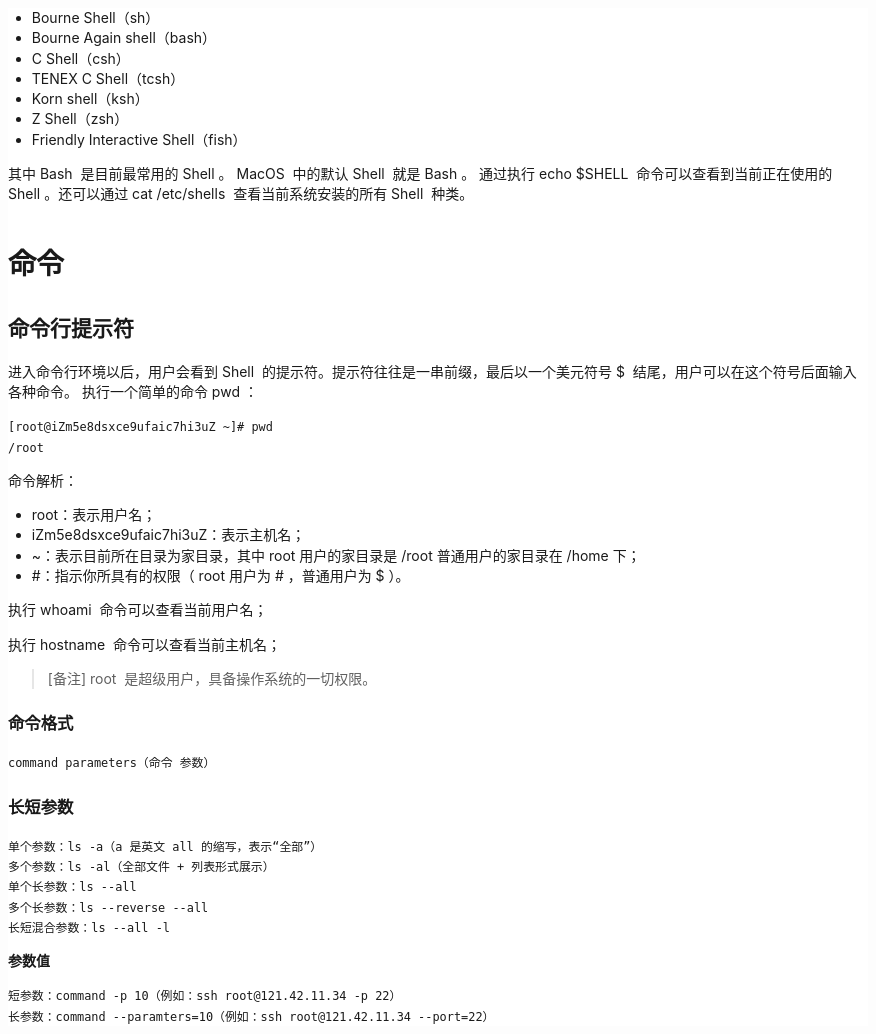 - Bourne Shell（sh）
- Bourne Again shell（bash）
- C Shell（csh）
- TENEX C Shell（tcsh）
- Korn shell（ksh）
- Z Shell（zsh）
- Friendly Interactive Shell（fish）

其中 Bash  是目前最常用的 Shell 。 MacOS  中的默认 Shell  就是 Bash 。
通过执行 echo $SHELL  命令可以查看到当前正在使用的 Shell 。还可以通过 cat /etc/shells  查看当前系统安装的所有 Shell  种类。

# 命令

## 命令行提示符

进入命令行环境以后，用户会看到 Shell  的提示符。提示符往往是一串前缀，最后以一个美元符号 $  结尾，用户可以在这个符号后面输入各种命令。
执行一个简单的命令 pwd ：

```sh
[root@iZm5e8dsxce9ufaic7hi3uZ ~]# pwd
/root
```

命令解析：

- root：表示用户名；
- iZm5e8dsxce9ufaic7hi3uZ：表示主机名；
- ~：表示目前所在目录为家目录，其中 root 用户的家目录是 /root 普通用户的家目录在 /home 下；
- #：指示你所具有的权限（ root 用户为 # ，普通用户为 $ ）。

执行 whoami  命令可以查看当前用户名；

执行 hostname  命令可以查看当前主机名；

> [备注] root  是超级用户，具备操作系统的一切权限。

### 命令格式

```
command parameters（命令 参数）
```

### 长短参数

```
单个参数：ls -a（a 是英文 all 的缩写，表示“全部”）
多个参数：ls -al（全部文件 + 列表形式展示）
单个长参数：ls --all
多个长参数：ls --reverse --all
长短混合参数：ls --all -l
```

**参数值**

```
短参数：command -p 10（例如：ssh root@121.42.11.34 -p 22）
长参数：command --paramters=10（例如：ssh root@121.42.11.34 --port=22）
```
